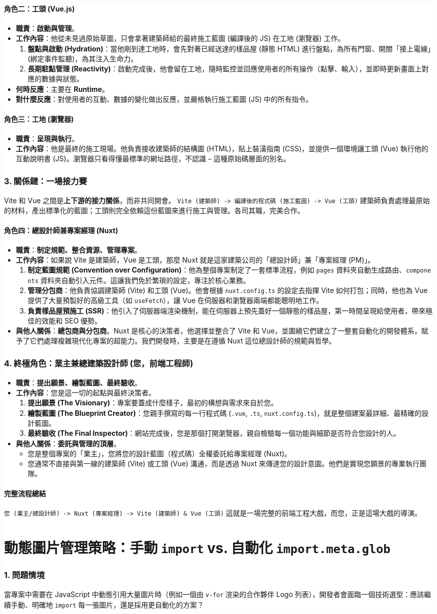 #### 角色二：工頭 (Vue.js)
*   **職責**：**啟動與管理**。
*   **工作內容**：他從未見過原始草圖，只會拿著建築師給的最終施工藍圖 (編譯後的 JS) 在工地 (瀏覽器) 工作。
    1.  **盤點與啟動 (Hydration)**：當他剛到達工地時，會先對著已經送達的樣品屋 (靜態 HTML) 進行盤點，為所有門窗、開關「接上電線」(綁定事件監聽)，為其注入生命力。
    2.  **長期駐點管理 (Reactivity)**：啟動完成後，他會留在工地，隨時監控並回應使用者的所有操作（點擊、輸入），並即時更新畫面上對應的數據與狀態。
*   **何時反應**：主要在 **Runtime**。
*   **對什麼反應**：對使用者的互動、數據的變化做出反應，並嚴格執行施工藍圖 (JS) 中的所有指令。

#### 角色三：工地 (瀏覽器)
*   **職責**：**呈現與執行**。
*   **工作內容**：他是最終的施工現場。他負責接收建築師的結構圖 (HTML)，貼上裝潢指南 (CSS)，並提供一個環境讓工頭 (Vue) 執行他的互動說明書 (JS)。瀏覽器只看得懂最標準的網址路徑，不認識 `~` 這種原始碼層面的別名。

### 3. 關係鏈：一場接力賽
Vite 和 Vue 之間是**上下游的接力關係**，而非共同開會。
`Vite (建築師) -> 編譯後的程式碼 (施工藍圖) -> Vue (工頭)`
建築師負責處理最原始的材料，產出標準化的藍圖；工頭則完全依賴這份藍圖來進行施工與管理。各司其職，完美合作。

#### 角色四：總設計師兼專案經理 (Nuxt)
*   **職責**：**制定規範、整合資源、管理專案**。
*   **工作內容**：如果說 Vite 是建築師，Vue 是工頭，那麼 Nuxt 就是這家建築公司的「總設計師」兼「專案經理 (PM)」。
    1.  **制定藍圖規範 (Convention over Configuration)**：他為整個專案制定了一套標準流程，例如 `pages` 資料夾自動生成路由、`components` 資料夾自動引入元件。這讓我們免於繁瑣的設定，專注於核心業務。
    2.  **管理分包商**：他負責協調建築師 (Vite) 和工頭 (Vue)。他會根據 `nuxt.config.ts` 的設定去指揮 Vite 如何打包；同時，他也為 Vue 提供了大量預製好的高級工具（如 `useFetch`），讓 Vue 在伺服器和瀏覽器兩端都能聰明地工作。
    3.  **負責樣品屋預施工 (SSR)**：他引入了伺服器端渲染機制，能在伺服器上預先蓋好一個靜態的樣品屋，第一時間呈現給使用者，帶來極佳的效能和 SEO 優勢。
*   **與他人關係**：**總包商與分包商**。Nuxt 是核心的決策者，他選擇並整合了 Vite 和 Vue，並圍繞它們建立了一整套自動化的開發體系，賦予了它們處理複雜現代化專案的超能力。我們開發時，主要是在遵循 Nuxt 這位總設計師的規範與哲學。

### 4. 終極角色：業主兼總建築設計師 (您，前端工程師)
*   **職責**：**提出願景、繪製藍圖、最終驗收**。
*   **工作內容**：您是這一切的起點與最終決策者。
    1.  **提出願景 (The Visionary)**：專案要蓋成什麼樣子，最初的構想與需求來自於您。
    2.  **繪製藍圖 (The Blueprint Creator)**：您親手撰寫的每一行程式碼 (`.vue`, `.ts`, `nuxt.config.ts`)，就是整個建案最詳細、最精確的設計藍圖。
    3.  **最終驗收 (The Final Inspector)**：網站完成後，您是那個打開瀏覽器，親自檢驗每一個功能與細節是否符合您設計的人。
*   **與他人關係**：**委託與管理的頂層**。
    *   您是整個專案的「業主」，您將您的設計藍圖（程式碼）全權委託給專案經理 (Nuxt)。
    *   您通常不直接與第一線的建築師 (Vite) 或工頭 (Vue) 溝通，而是透過 Nuxt 來傳達您的設計意圖。他們是實現您願景的專業執行團隊。

#### 完整流程總結
`您 (業主/總設計師) -> Nuxt (專案經理) -> Vite (建築師) & Vue (工頭)`
這就是一場完整的前端工程大戲，而您，正是這場大戲的導演。

# 動態圖片管理策略：手動 `import` vs. 自動化 `import.meta.glob`

### 1. 問題情境
當專案中需要在 JavaScript 中動態引用大量圖片時（例如一個由 `v-for` 渲染的合作夥伴 Logo 列表），開發者會面臨一個技術選型：應該繼續手動、明確地 `import` 每一張圖片，還是採用更自動化的方案？
